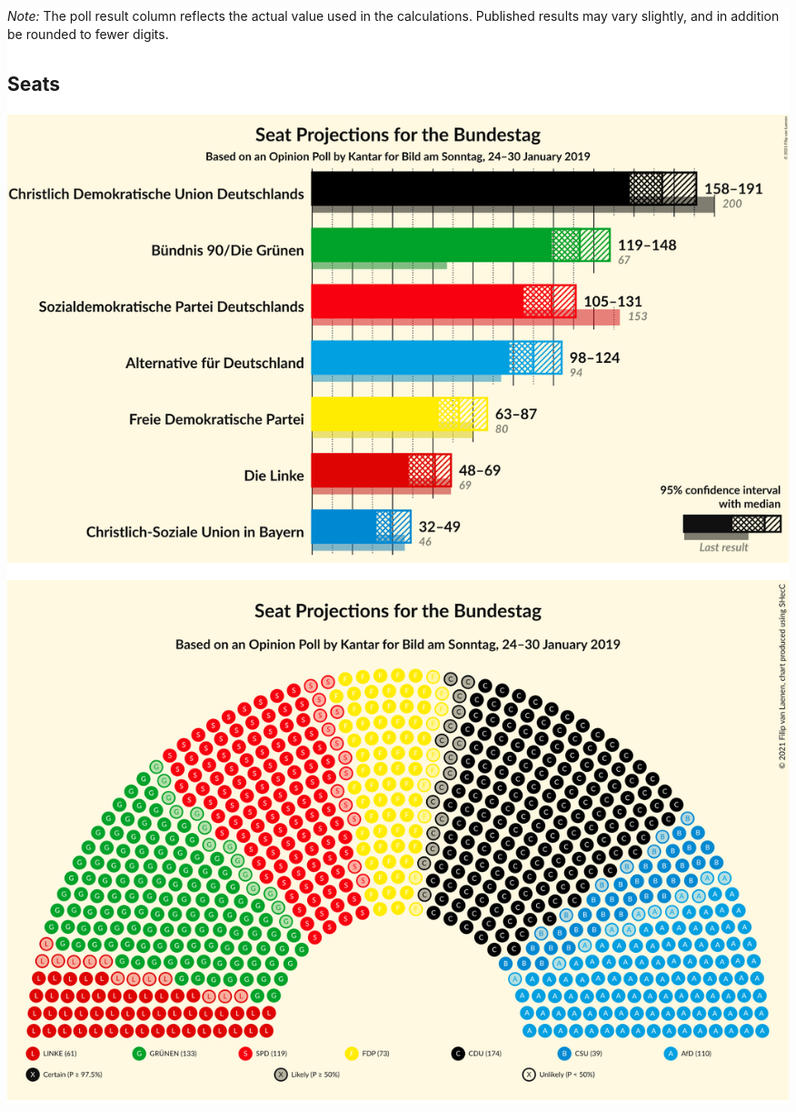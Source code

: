 *Note:* The poll result column reflects the actual value used in the calculations. Published results may vary slightly, and in addition be rounded to fewer digits.

## Seats

![Graph with seats not yet produced](2019-01-30-Kantar-seats.png "Seats")

![Graph with seating plan not yet produced](2019-01-30-Kantar-seating-plan.png "Seating Plan")
